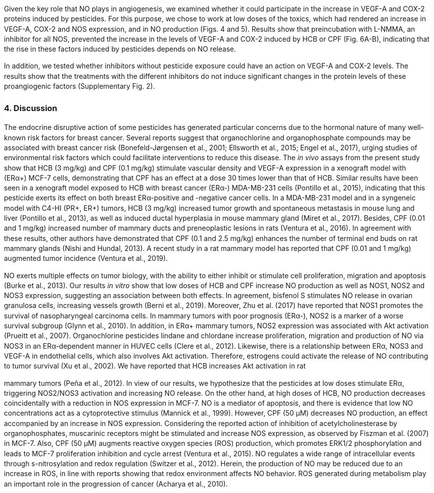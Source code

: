 Given the key role that NO plays in angiogenesis, we examined whether it could participate in the increase in VEGF-A and COX-2 proteins induced by pesticides. For this purpose, we chose to work at low doses of the toxics, which had rendered an increase in VEGF-A, COX-2 and NOS expression, and in NO production (Figs. 4 and 5). Results show that preincubation with L-NMMA, an inhibitor for all NOS, prevented the increase in the levels of VEGF-A and COX-2 induced by HCB or CPF (Fig. 6A-B), indicating that the rise in these factors induced by pesticides depends on NO release.

In addition, we tested whether inhibitors without pesticide exposure could have an action on VEGF-A and COX-2 levels. The results show that the treatments with the different inhibitors do not induce significant changes in the protein levels of these proangiogenic factors (Supplementary Fig. 2).

### 4. Discussion

The endocrine disruptive action of some pesticides has generated particular concerns due to the hormonal nature of many well-known risk factors for breast cancer. Several reports suggest that organochlorine and organophosphate compounds may be associated with breast cancer risk (Bonefeld-Jørgensen et al., 2001; Ellsworth et al., 2015; Engel et al., 2017), urging studies of environmental risk factors which could facilitate interventions to reduce this disease. The *in vivo* assays from the present study show that HCB (3 mg/kg) and CPF (0.1 mg/kg) stimulate vascular density and VEGF-A expression in a xenograft model with (ERα+) MCF-7 cells, demonstrating that CPF has an effect at a dose 30 times lower than that of HCB. Similar results have been seen in a xenograft model exposed to HCB with breast cancer (ERα-) MDA-MB-231 cells (Pontillo et al., 2015), indicating that this pesticide exerts its effect on both breast ERα-positive and -negative cancer cells. In a MDA-MB-231 model and in a syngeneic model with C4-HI (PR+, ER+) tumors, HCB (3 mg/kg) increased tumor growth and spontaneous metastasis in mouse lung and liver (Pontillo et al., 2013), as well as induced ductal hyperplasia in mouse mammary gland (Miret et al., 2017). Besides, CPF (0.01 and 1 mg/kg) increased number of mammary ducts and preneoplastic lesions in rats (Ventura et al., 2016). In agreement with these results, other authors have demonstrated that CPF (0.1 and 2.5 mg/kg) enhances the number of terminal end buds on rat mammary glands (Nishi and Hundal, 2013). A recent study in a rat mammary model has reported that CPF (0.01 and 1 mg/kg) augmented tumor incidence (Ventura et al., 2019).

NO exerts multiple effects on tumor biology, with the ability to either inhibit or stimulate cell proliferation, migration and apoptosis (Burke et al., 2013). Our results *in vitro* show that low doses of HCB and CPF increase NO production as well as NOS1, NOS2 and NOS3 expression, suggesting an association between both effects. In agreement, bisfenol S stimulates NO release in ovarian granulosa cells, increasing vessels growth (Berni et al., 2019). Moreover, Zhu et al. (2017) have reported that NOS1 promotes the survival of nasopharyngeal carcinoma cells. In mammary tumors with poor prognosis (ERα-), NOS2 is a marker of a worse survival subgroup (Glynn et al., 2010). In addition, in ERα+ mammary tumors, NOS2 expression was associated with Akt activation (Prueitt et al., 2007). Organochlorine pesticides lindane and chlordane increase proliferation, migration and production of NO via NOS3 in an ERα-dependent manner in HUVEC cells (Clere et al., 2012). Likewise, there is a relationship between ERα, NOS3 and VEGF-A in endothelial cells, which also involves Akt activation. Therefore, estrogens could activate the release of NO contributing to tumor survival (Xu et al., 2002). We have reported that HCB increases Akt activation in rat

mammary tumors (Peña et al., 2012). In view of our results, we hypothesize that the pesticides at low doses stimulate ERα, triggering NOS2/NOS3 activation and increasing NO release. On the other hand, at high doses of HCB, NO production decreases coincidentally with a reduction in NOS expression in MCF-7. NO is a mediator of apoptosis, and there is evidence that low NO concentrations act as a cytoprotective stimulus (Mannick et al., 1999). However, CPF (50 μM) decreases NO production, an effect accompanied by an increase in NOS expression. Considering the reported action of inhibition of acetylcholinesterase by organophosphates, muscarinic receptors might be stimulated and increase NOS expression, as observed by Fiszman et al. (2007) in MCF-7. Also, CPF (50 μM) augments reactive oxygen species (ROS) production, which promotes ERK1/2 phosphorylation and leads to MCF-7 proliferation inhibition and cycle arrest (Ventura et al., 2015). NO regulates a wide range of intracellular events through s-nitrosylation and redox regulation (Switzer et al., 2012). Herein, the production of NO may be reduced due to an increase in ROS, in line with reports showing that redox environment affects NO behavior. ROS generated during metabolism play an important role in the progression of cancer (Acharya et al., 2010).
